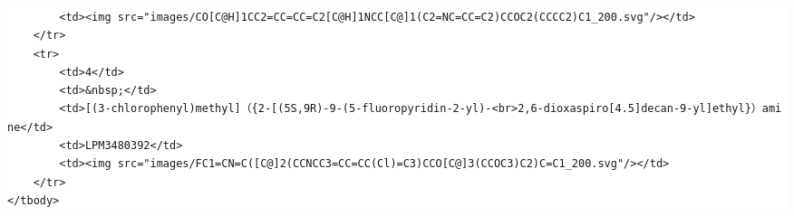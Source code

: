             <td><img src="images/CO[C@H]1CC2=CC=CC=C2[C@H]1NCC[C@]1(C2=NC=CC=C2)CCOC2(CCCC2)C1_200.svg"/></td>
        </tr>
        <tr>
            <td>4</td>
            <td>&nbsp;</td>
            <td>[(3-chlorophenyl)methyl]（{2-[(5S,9R)-9-(5-fluoropyridin-2-yl)-<br>2,6-dioxaspiro[4.5]decan-9-yl]ethyl}）amine</td>
            <td>LPM3480392</td>
            <td><img src="images/FC1=CN=C([C@]2(CCNCC3=CC=CC(Cl)=C3)CCO[C@]3(CCOC3)C2)C=C1_200.svg"/></td>
        </tr>
    </tbody>
</table>
